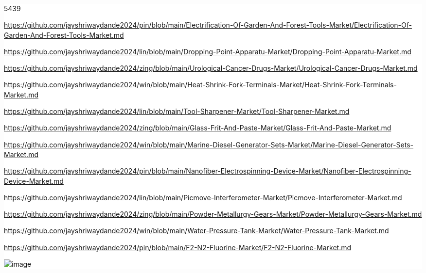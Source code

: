 5439</p><p><a href="https://github.com/jayshriwaydande2024/pin/blob/main/Electrification-Of-Garden-And-Forest-Tools-Market/Electrification-Of-Garden-And-Forest-Tools-Market.md">https://github.com/jayshriwaydande2024/pin/blob/main/Electrification-Of-Garden-And-Forest-Tools-Market/Electrification-Of-Garden-And-Forest-Tools-Market.md</a></p><p><a href="https://github.com/jayshriwaydande2024/lin/blob/main/Dropping-Point-Apparatu-Market/Dropping-Point-Apparatu-Market.md">https://github.com/jayshriwaydande2024/lin/blob/main/Dropping-Point-Apparatu-Market/Dropping-Point-Apparatu-Market.md</a></p><p><a href="https://github.com/jayshriwaydande2024/zing/blob/main/Urological-Cancer-Drugs-Market/Urological-Cancer-Drugs-Market.md">https://github.com/jayshriwaydande2024/zing/blob/main/Urological-Cancer-Drugs-Market/Urological-Cancer-Drugs-Market.md</a></p><p><a href="https://github.com/jayshriwaydande2024/win/blob/main/Heat-Shrink-Fork-Terminals-Market/Heat-Shrink-Fork-Terminals-Market.md">https://github.com/jayshriwaydande2024/win/blob/main/Heat-Shrink-Fork-Terminals-Market/Heat-Shrink-Fork-Terminals-Market.md</a></p><p><a href="https://github.com/jayshriwaydande2024/lin/blob/main/Tool-Sharpener-Market/Tool-Sharpener-Market.md">https://github.com/jayshriwaydande2024/lin/blob/main/Tool-Sharpener-Market/Tool-Sharpener-Market.md</a></p><p><a href="https://github.com/jayshriwaydande2024/zing/blob/main/Glass-Frit-And-Paste-Market/Glass-Frit-And-Paste-Market.md">https://github.com/jayshriwaydande2024/zing/blob/main/Glass-Frit-And-Paste-Market/Glass-Frit-And-Paste-Market.md</a></p><p><a href="https://github.com/jayshriwaydande2024/win/blob/main/Marine-Diesel-Generator-Sets-Market/Marine-Diesel-Generator-Sets-Market.md">https://github.com/jayshriwaydande2024/win/blob/main/Marine-Diesel-Generator-Sets-Market/Marine-Diesel-Generator-Sets-Market.md</a></p><p><a href="https://github.com/jayshriwaydande2024/pin/blob/main/Nanofiber-Electrospinning-Device-Market/Nanofiber-Electrospinning-Device-Market.md">https://github.com/jayshriwaydande2024/pin/blob/main/Nanofiber-Electrospinning-Device-Market/Nanofiber-Electrospinning-Device-Market.md</a></p><p><a href="https://github.com/jayshriwaydande2024/lin/blob/main/Picmove-Interferometer-Market/Picmove-Interferometer-Market.md">https://github.com/jayshriwaydande2024/lin/blob/main/Picmove-Interferometer-Market/Picmove-Interferometer-Market.md</a></p><p><a href="https://github.com/jayshriwaydande2024/zing/blob/main/Powder-Metallurgy-Gears-Market/Powder-Metallurgy-Gears-Market.md">https://github.com/jayshriwaydande2024/zing/blob/main/Powder-Metallurgy-Gears-Market/Powder-Metallurgy-Gears-Market.md</a></p><p><a href="https://github.com/jayshriwaydande2024/win/blob/main/Water-Pressure-Tank-Market/Water-Pressure-Tank-Market.md">https://github.com/jayshriwaydande2024/win/blob/main/Water-Pressure-Tank-Market/Water-Pressure-Tank-Market.md</a></p><p><a href="https://github.com/jayshriwaydande2024/pin/blob/main/F2-N2-Fluorine-Market/F2-N2-Fluorine-Market.md">https://github.com/jayshriwaydande2024/pin/blob/main/F2-N2-Fluorine-Market/F2-N2-Fluorine-Market.md</a></p>
![image](https://github.com/user-attachments/assets/bcbb4410-9383-4c31-84e4-19b816f4b0cc)
